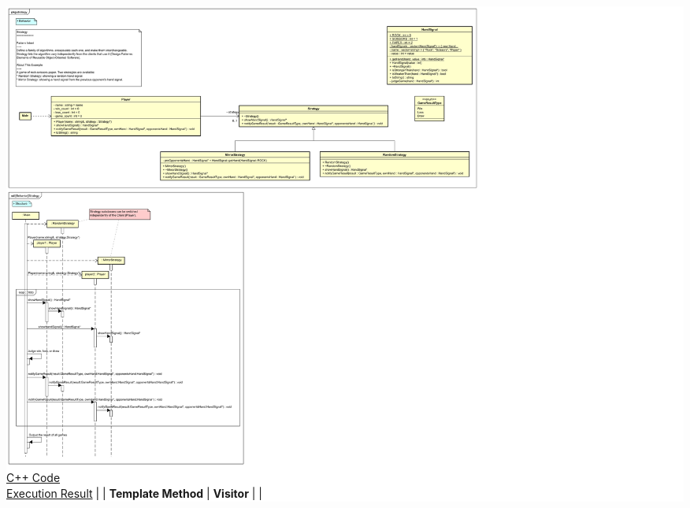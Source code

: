<a href="https://htmlpreview.github.io/?https://github.com/takaakit/uml-diagram-for-cpp-design-pattern-examples/blob/master/behavioral_patterns/strategy/DiagramMap.html"><img src="./behavioral_patterns/strategy/DiagramMap.svg" width="600"></a><br><a href="https://github.com/takaakit/design-pattern-examples-in-cpp/tree/master/behavioral_patterns/strategy">C++ Code</a><br><a href="./behavioral_patterns/strategy/ExecutionResult.png">Execution Result</a> |
| **Template Method** | **Visitor** |  |